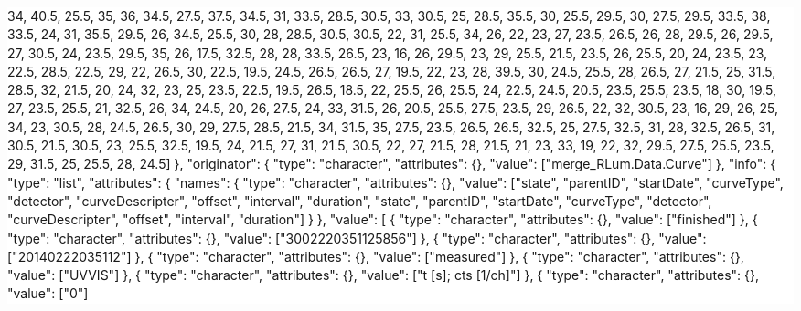 34, 40.5, 25.5, 35, 36, 34.5, 27.5, 37.5, 34.5, 31, 33.5, 28.5, 30.5, 33, 30.5, 25, 28.5, 35.5, 30, 25.5, 29.5, 30, 27.5, 29.5, 33.5, 38, 33.5, 24, 31, 35.5, 29.5, 26, 34.5, 25.5, 30, 28, 28.5, 30.5, 30.5, 22, 31, 25.5, 34, 26, 22, 23, 27, 23.5, 26.5, 26, 28, 29.5, 26, 29.5, 27, 30.5, 24, 23.5, 29.5, 35, 26, 17.5, 32.5, 28, 28, 33.5, 26.5, 23, 16, 26, 29.5, 23, 29, 25.5, 21.5, 23.5, 26, 25.5, 20, 24, 23.5, 23, 22.5, 28.5, 22.5, 29, 22, 26.5, 30, 22.5, 19.5, 24.5, 26.5, 26.5, 27, 19.5, 22, 23, 28, 39.5, 30, 24.5, 25.5, 28, 26.5, 27, 21.5, 25, 31.5, 28.5, 32, 21.5, 20, 24, 32, 23, 25, 23.5, 22.5, 19.5, 26.5, 18.5, 22, 25.5, 26, 25.5, 24, 22.5, 24.5, 20.5, 23.5, 25.5, 23.5, 18, 30, 19.5, 27, 23.5, 25.5, 21, 32.5, 26, 34, 24.5, 20, 26, 27.5, 24, 33, 31.5, 26, 20.5, 25.5, 27.5, 23.5, 29, 26.5, 22, 32, 30.5, 23, 16, 29, 26, 25, 34, 23, 30.5, 28, 24.5, 26.5, 30, 29, 27.5, 28.5, 21.5, 34, 31.5, 35, 27.5, 23.5, 26.5, 26.5, 32.5, 25, 27.5, 32.5, 31, 28, 32.5, 26.5, 31, 30.5, 21.5, 30.5, 23, 25.5, 32.5, 19.5, 24, 21.5, 27, 31, 21.5, 30.5, 22, 27, 21.5, 28, 21.5, 21, 23, 33, 19, 22, 32, 29.5, 27.5, 25.5, 23.5, 29, 31.5, 25, 25.5, 28, 24.5]
        },
        "originator": {
          "type": "character",
          "attributes": {},
          "value": ["merge_RLum.Data.Curve"]
        },
        "info": {
          "type": "list",
          "attributes": {
            "names": {
              "type": "character",
              "attributes": {},
              "value": ["state", "parentID", "startDate", "curveType", "detector", "curveDescripter", "offset", "interval", "duration", "state", "parentID", "startDate", "curveType", "detector", "curveDescripter", "offset", "interval", "duration"]
            }
          },
          "value": [
            {
              "type": "character",
              "attributes": {},
              "value": ["finished"]
            },
            {
              "type": "character",
              "attributes": {},
              "value": ["3002220351125856"]
            },
            {
              "type": "character",
              "attributes": {},
              "value": ["20140222035112"]
            },
            {
              "type": "character",
              "attributes": {},
              "value": ["measured"]
            },
            {
              "type": "character",
              "attributes": {},
              "value": ["UVVIS"]
            },
            {
              "type": "character",
              "attributes": {},
              "value": ["t [s]; cts [1/ch]"]
            },
            {
              "type": "character",
              "attributes": {},
              "value": ["0"]